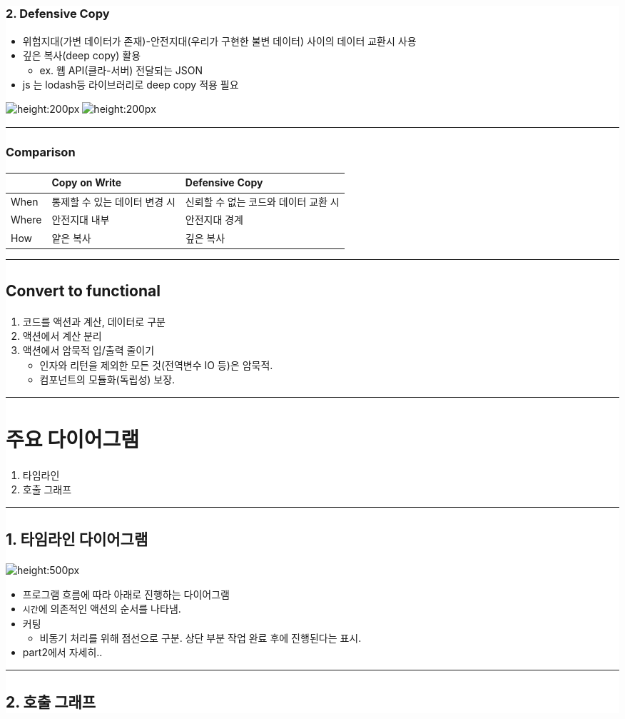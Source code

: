 
### 2. Defensive Copy

- 위험지대(가변 데이터가 존재)-안전지대(우리가 구현한 불변 데이터) 사이의 데이터 교환시 사용
- 깊은 복사(deep copy) 활용
  - ex. 웹 API(클라-서버) 전달되는 JSON
- js 는 lodash등 라이브러리로 deep copy 적용 필요

![height:200px](https://drek4537l1klr.cloudfront.net/normand/Figures/f0150-04.jpg) ![height:200px](https://drek4537l1klr.cloudfront.net/normand/Figures/f0150-03.jpg)

---

### Comparison 

 ㅤ   | Copy on Write                 | Defensive Copy
------|:------------------------------|:--------------
When  | 통제할 수 있는 데이터 변경 시 | 신뢰할 수 없는 코드와 데이터 교환 시
Where | 안전지대 내부                 | 안전지대 경계
How   | 얕은 복사                     | 깊은 복사

---

## Convert to functional

1. 코드를 액션과 계산, 데이터로 구분
2. 액션에서 계산 분리
3. 액션에서 암묵적 입/출력 줄이기
    - 인자와 리턴을 제외한 모든 것(전역변수 IO 등)은 암묵적.
    - 컴포넌트의 모듈화(독립성) 보장.

---


# 주요 다이어그램
1. 타임라인
2. 호출 그래프

--- 
## 1. 타임라인 다이어그램 

![height:500px](https://drek4537l1klr.cloudfront.net/normand/Figures/f0025-02.jpg)
- 프로그램 흐름에 따라 아래로 진행하는 다이어그램
- `시간`에 의존적인 액션의 순서를 나타냄.
- 커팅
    - 비동기 처리를 위해 점선으로 구분. 상단 부분 작업 완료 후에 진행된다는 표시.
- part2에서 자세히..
---

## 2. 호출 그래프
